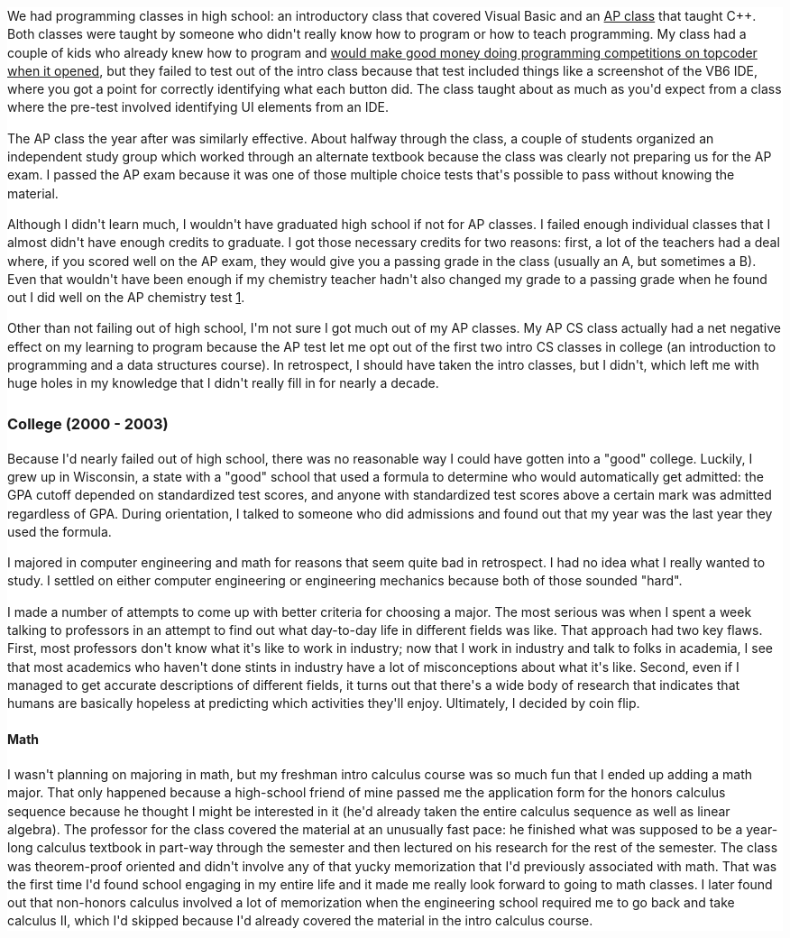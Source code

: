 We had programming classes in high school: an introductory class that covered Visual Basic and an [AP class](https://en.wikipedia.org/wiki/Advanced_Placement_exams) that taught C++. Both classes were taught by someone who didn't really know how to program or how to teach programming. My class had a couple of kids who already knew how to program and [would make good money doing programming competitions on topcoder when it opened](https://www.topcoder.com/members/po/), but they failed to test out of the intro class because that test included things like a screenshot of the VB6 IDE, where you got a point for correctly identifying what each button did. The class taught about as much as you'd expect from a class where the pre-test involved identifying UI elements from an IDE.

The AP class the year after was similarly effective. About halfway through the class, a couple of students organized an independent study group which worked through an alternate textbook because the class was clearly not preparing us for the AP exam. I passed the AP exam because it was one of those multiple choice tests that's possible to pass without knowing the material.

Although I didn't learn much, I wouldn't have graduated high school if not for AP classes. I failed enough individual classes that I almost didn't have enough credits to graduate. I got those necessary credits for two reasons: first, a lot of the teachers had a deal where, if you scored well on the AP exam, they would give you a passing grade in the class (usually an A, but sometimes a B). Even that wouldn't have been enough if my chemistry teacher hadn't also changed my grade to a passing grade when he found out I did well on the AP chemistry test [1](#fn:S).

Other than not failing out of high school, I'm not sure I got much out of my AP classes. My AP CS class actually had a net negative effect on my learning to program because the AP test let me opt out of the first two intro CS classes in college (an introduction to programming and a data structures course). In retrospect, I should have taken the intro classes, but I didn't, which left me with huge holes in my knowledge that I didn't really fill in for nearly a decade.

### College (2000 - 2003)

Because I'd nearly failed out of high school, there was no reasonable way I could have gotten into a "good" college. Luckily, I grew up in Wisconsin, a state with a "good" school that used a formula to determine who would automatically get admitted: the GPA cutoff depended on standardized test scores, and anyone with standardized test scores above a certain mark was admitted regardless of GPA. During orientation, I talked to someone who did admissions and found out that my year was the last year they used the formula.

I majored in computer engineering and math for reasons that seem quite bad in retrospect. I had no idea what I really wanted to study. I settled on either computer engineering or engineering mechanics because both of those sounded "hard".

I made a number of attempts to come up with better criteria for choosing a major. The most serious was when I spent a week talking to professors in an attempt to find out what day-to-day life in different fields was like. That approach had two key flaws. First, most professors don't know what it's like to work in industry; now that I work in industry and talk to folks in academia, I see that most academics who haven't done stints in industry have a lot of misconceptions about what it's like. Second, even if I managed to get accurate descriptions of different fields, it turns out that there's a wide body of research that indicates that humans are basically hopeless at predicting which activities they'll enjoy. Ultimately, I decided by coin flip.

#### Math

I wasn't planning on majoring in math, but my freshman intro calculus course was so much fun that I ended up adding a math major. That only happened because a high-school friend of mine passed me the application form for the honors calculus sequence because he thought I might be interested in it (he'd already taken the entire calculus sequence as well as linear algebra). The professor for the class covered the material at an unusually fast pace: he finished what was supposed to be a year-long calculus textbook in part-way through the semester and then lectured on his research for the rest of the semester. The class was theorem-proof oriented and didn't involve any of that yucky memorization that I'd previously associated with math. That was the first time I'd found school engaging in my entire life and it made me really look forward to going to math classes. I later found out that non-honors calculus involved a lot of memorization when the engineering school required me to go back and take calculus II, which I'd skipped because I'd already covered the material in the intro calculus course.
